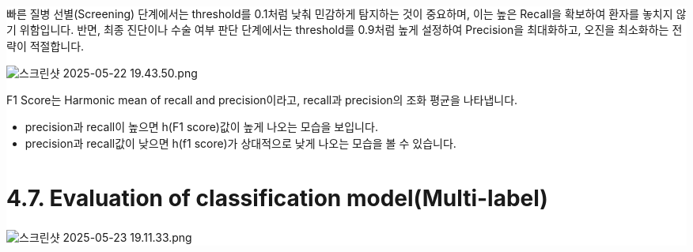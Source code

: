 빠른 질병 선별(Screening) 단계에서는 threshold를 0.1처럼 낮춰 민감하게 탐지하는 것이 중요하며, 이는 높은 Recall을 확보하여 환자를 놓치지 않기 위함입니다. 반면, 최종 진단이나 수술 여부 판단 단계에서는 threshold를 0.9처럼 높게 설정하여 Precision을 최대화하고, 오진을 최소화하는 전략이 적절합니다.

![스크린샷 2025-05-22 19.43.50.png](/assets/의료인공지능/4_1_Overall_procedure/스크린샷_2025-05-22_19.43.50.png)

F1 Score는 Harmonic mean of recall and precision이라고, recall과 precision의 조화 평균을 나타냅니다.

- precision과 recall이 높으면 h(F1 score)값이 높게 나오는 모습을 보입니다.
- precision과 recall값이 낮으면 h(f1 score)가 상대적으로 낮게 나오는 모습을 볼 수 있습니다.

# 4.7. Evaluation of classification model(Multi-label)

![스크린샷 2025-05-23 19.11.33.png](/assets/의료인공지능/4_1_Overall_procedure/스크린샷_2025-05-23_19.11.33.png)
